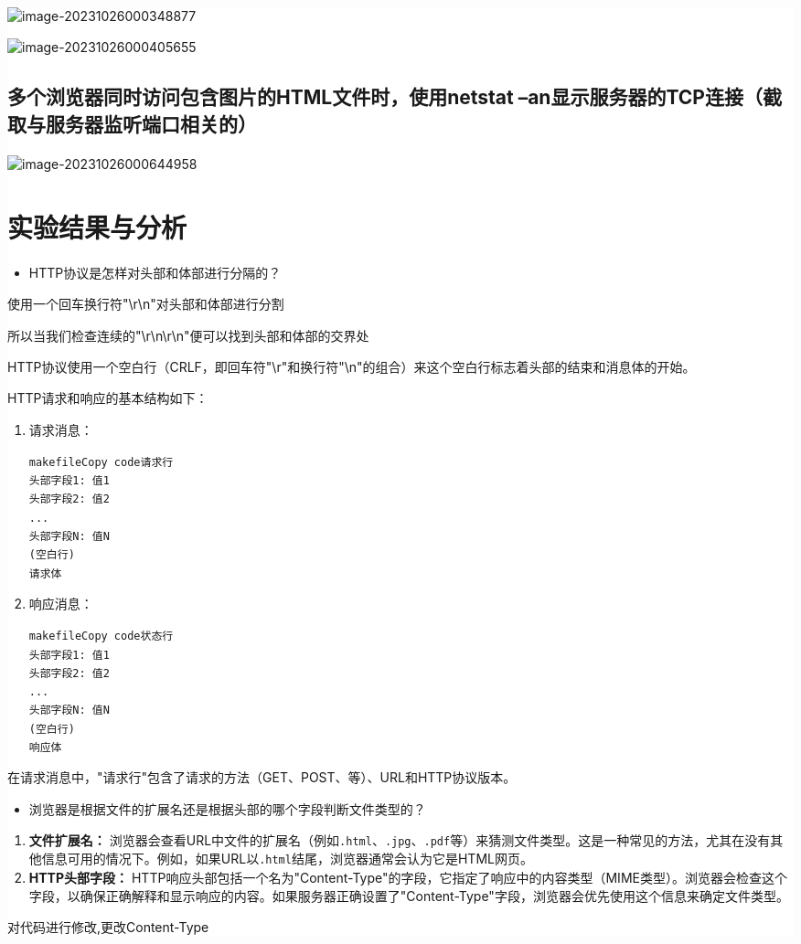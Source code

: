 ![image-20231026000348877](C:\Users\Lenovo\AppData\Roaming\Typora\typora-user-images\image-20231026000348877.png)

![image-20231026000405655](C:\Users\Lenovo\AppData\Roaming\Typora\typora-user-images\image-20231026000405655.png)

## 多个浏览器同时访问包含图片的HTML文件时，使用netstat –an显示服务器的TCP连接（截取与服务器监听端口相关的）

![image-20231026000644958](C:\Users\Lenovo\AppData\Roaming\Typora\typora-user-images\image-20231026000644958.png)

# 实验结果与分析

* HTTP协议是怎样对头部和体部进行分隔的？

 使用一个回车换行符"\r\n"对头部和体部进行分割

所以当我们检查连续的"\r\n\r\n"便可以找到头部和体部的交界处

HTTP协议使用一个空白行（CRLF，即回车符"\r"和换行符"\n"的组合）来这个空白行标志着头部的结束和消息体的开始。

HTTP请求和响应的基本结构如下：

1. 请求消息：

   ```
   makefileCopy code请求行
   头部字段1: 值1
   头部字段2: 值2
   ...
   头部字段N: 值N
   (空白行)
   请求体
   ```

2. 响应消息：

   ```
   makefileCopy code状态行
   头部字段1: 值1
   头部字段2: 值2
   ...
   头部字段N: 值N
   (空白行)
   响应体
   ```

在请求消息中，"请求行"包含了请求的方法（GET、POST、等）、URL和HTTP协议版本。

* 浏览器是根据文件的扩展名还是根据头部的哪个字段判断文件类型的？

1. **文件扩展名：** 浏览器会查看URL中文件的扩展名（例如`.html`、`.jpg`、`.pdf`等）来猜测文件类型。这是一种常见的方法，尤其在没有其他信息可用的情况下。例如，如果URL以`.html`结尾，浏览器通常会认为它是HTML网页。
2. **HTTP头部字段：** HTTP响应头部包括一个名为"Content-Type"的字段，它指定了响应中的内容类型（MIME类型）。浏览器会检查这个字段，以确保正确解释和显示响应的内容。如果服务器正确设置了"Content-Type"字段，浏览器会优先使用这个信息来确定文件类型。

对代码进行修改,更改Content-Type

